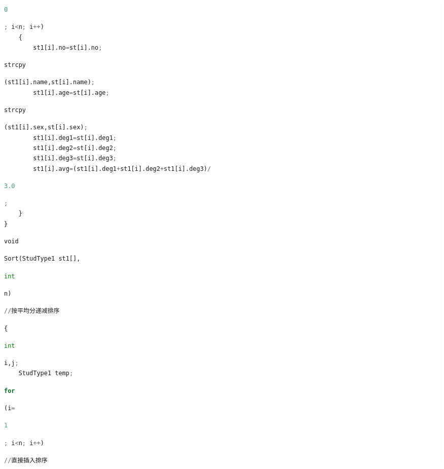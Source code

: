 ```python
0
```
```python
; i<n; i++)
    {
        st1[i].no=st[i].no;
```
```python
strcpy
```
```python
(st1[i].name,st[i].name);
        st1[i].age=st[i].age;
```
```python
strcpy
```
```python
(st1[i].sex,st[i].sex);
        st1[i].deg1=st[i].deg1;
        st1[i].deg2=st[i].deg2;
        st1[i].deg3=st[i].deg3;
        st1[i].avg=(st1[i].deg1+st1[i].deg2+st1[i].deg3)/
```
```python
3.0
```
```python
;
    }
}
```
```python
void
```
```python
Sort(StudType1 st1[],
```
```python
int
```
```python
n)
```
```python
//按平均分递减排序
```
```python
{
```
```python
int
```
```python
i,j;
    StudType1 temp;
```
```python
for
```
```python
(i=
```
```python
1
```
```python
; i<n; i++)
```
```python
//直接插入排序
```